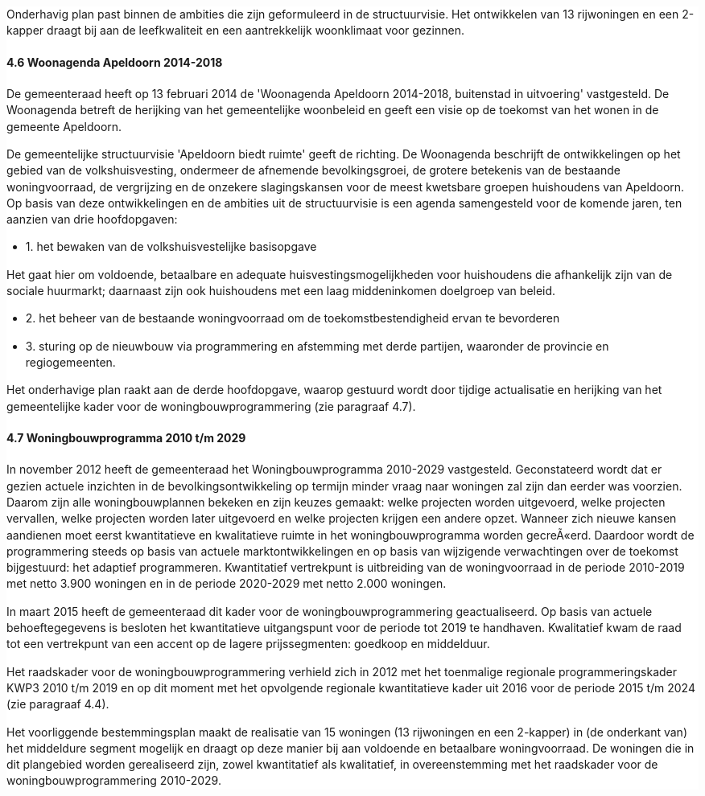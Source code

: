 Onderhavig plan past binnen de ambities die zijn geformuleerd in de structuurvisie. Het ontwikkelen van 13 rijwoningen en een 2\-kapper draagt bij aan de leefkwaliteit en een aantrekkelijk woonklimaat voor gezinnen.

#### 4\.6 Woonagenda Apeldoorn 2014\-2018

De gemeenteraad heeft op 13 februari 2014 de 'Woonagenda Apeldoorn 2014\-2018, buitenstad in uitvoering' vastgesteld. De Woonagenda betreft de herijking van het gemeentelijke woonbeleid en geeft een visie op de toekomst van het wonen in de gemeente Apeldoorn.

De gemeentelijke structuurvisie 'Apeldoorn biedt ruimte' geeft de richting. De Woonagenda beschrijft de ontwikkelingen op het gebied van de volkshuisvesting, ondermeer de afnemende bevolkingsgroei, de grotere betekenis van de bestaande woningvoorraad, de vergrijzing en de onzekere slagingskansen voor de meest kwetsbare groepen huishoudens van Apeldoorn. Op basis van deze ontwikkelingen en de ambities uit de structuurvisie is een agenda samengesteld voor de komende jaren, ten aanzien van drie hoofdopgaven:

* 1\. het bewaken van de volkshuisvestelijke basisopgave

Het gaat hier om voldoende, betaalbare en adequate huisvestingsmogelijkheden voor huishoudens die afhankelijk zijn van de sociale huurmarkt; daarnaast zijn ook huishoudens met een laag middeninkomen doelgroep van beleid.

* 2\. het beheer van de bestaande woningvoorraad om de toekomstbestendigheid ervan te bevorderen

* 3\. sturing op de nieuwbouw via programmering en afstemming met derde partijen, waaronder de provincie en regiogemeenten.

Het onderhavige plan raakt aan de derde hoofdopgave, waarop gestuurd wordt door tijdige actualisatie en herijking van het gemeentelijke kader voor de woningbouwprogrammering (zie paragraaf 4\.7).

#### 4\.7 Woningbouwprogramma 2010 t/m 2029

In november 2012 heeft de gemeenteraad het Woningbouwprogramma 2010\-2029 vastgesteld. Geconstateerd wordt dat er gezien actuele inzichten in de bevolkingsontwikkeling op termijn minder vraag naar woningen zal zijn dan eerder was voorzien. Daarom zijn alle woningbouwplannen bekeken en zijn keuzes gemaakt: welke projecten worden uitgevoerd, welke projecten vervallen, welke projecten worden later uitgevoerd en welke projecten krijgen een andere opzet. Wanneer zich nieuwe kansen aandienen moet eerst kwantitatieve en kwalitatieve ruimte in het woningbouwprogramma worden gecreÃ«erd. Daardoor wordt de programmering steeds op basis van actuele marktontwikkelingen en op basis van wijzigende verwachtingen over de toekomst bijgestuurd: het adaptief programmeren. Kwantitatief vertrekpunt is uitbreiding van de woningvoorraad in de periode 2010\-2019 met netto 3\.900 woningen en in de periode 2020\-2029 met netto 2\.000 woningen.

In maart 2015 heeft de gemeenteraad dit kader voor de woningbouwprogrammering geactualiseerd. Op basis van actuele behoeftegegevens is besloten het kwantitatieve uitgangspunt voor de periode tot 2019 te handhaven. Kwalitatief kwam de raad tot een vertrekpunt van een accent op de lagere prijssegmenten: goedkoop en middelduur.

Het raadskader voor de woningbouwprogrammering verhield zich in 2012 met het toenmalige regionale programmeringskader KWP3 2010 t/m 2019 en op dit moment met het opvolgende regionale kwantitatieve kader uit 2016 voor de periode 2015 t/m 2024 (zie paragraaf 4\.4).

Het voorliggende bestemmingsplan maakt de realisatie van 15 woningen (13 rijwoningen en een 2\-kapper) in (de onderkant van) het middeldure segment mogelijk en draagt op deze manier bij aan voldoende en betaalbare woningvoorraad. De woningen die in dit plangebied worden gerealiseerd zijn, zowel kwantitatief als kwalitatief, in overeenstemming met het raadskader voor de woningbouwprogrammering 2010\-2029\.
